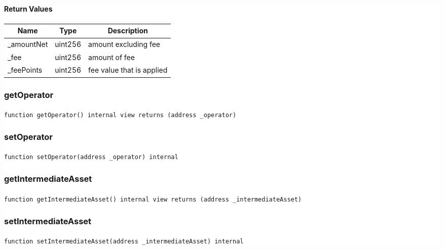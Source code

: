 #### Return Values

| Name | Type | Description |
| ---- | ---- | ----------- |
| _amountNet | uint256 | amount excluding fee |
| _fee | uint256 | amount of fee |
| _feePoints | uint256 | fee value that is applied |

### getOperator

```solidity
function getOperator() internal view returns (address _operator)
```

### setOperator

```solidity
function setOperator(address _operator) internal
```

### getIntermediateAsset

```solidity
function getIntermediateAsset() internal view returns (address _intermediateAsset)
```

### setIntermediateAsset

```solidity
function setIntermediateAsset(address _intermediateAsset) internal
```

